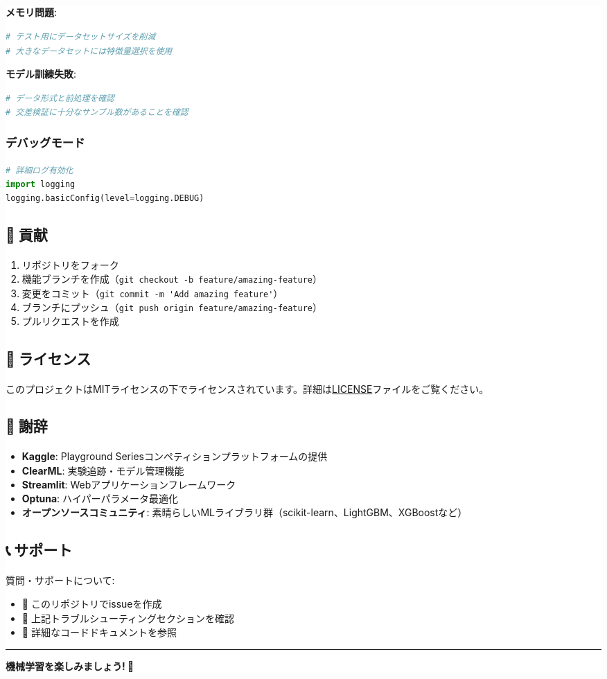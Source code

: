 **メモリ問題**:
```bash
# テスト用にデータセットサイズを削減
# 大きなデータセットには特徴量選択を使用
```

**モデル訓練失敗**:
```bash
# データ形式と前処理を確認
# 交差検証に十分なサンプル数があることを確認
```

### デバッグモード
```python
# 詳細ログ有効化
import logging
logging.basicConfig(level=logging.DEBUG)
```

## 🤝 貢献

1. リポジトリをフォーク
2. 機能ブランチを作成（`git checkout -b feature/amazing-feature`）
3. 変更をコミット（`git commit -m 'Add amazing feature'`）
4. ブランチにプッシュ（`git push origin feature/amazing-feature`）
5. プルリクエストを作成

## 📄 ライセンス

このプロジェクトはMITライセンスの下でライセンスされています。詳細は[LICENSE](LICENSE)ファイルをご覧ください。

## 🙏 謝辞

- **Kaggle**: Playground Seriesコンペティションプラットフォームの提供
- **ClearML**: 実験追跡・モデル管理機能
- **Streamlit**: Webアプリケーションフレームワーク
- **Optuna**: ハイパーパラメータ最適化
- **オープンソースコミュニティ**: 素晴らしいMLライブラリ群（scikit-learn、LightGBM、XGBoostなど）

## 📞 サポート

質問・サポートについて:
- 📧 このリポジトリでissueを作成
- 💬 上記トラブルシューティングセクションを確認
- 📖 詳細なコードドキュメントを参照

---

**機械学習を楽しみましょう! 🚀**